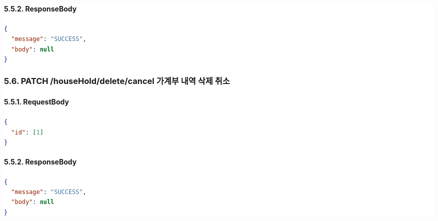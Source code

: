 

#### 5.5.2. ResponseBody

```json
{
  "message": "SUCCESS",
  "body": null
}
```



### 5.6. PATCH /houseHold/delete/cancel 가계부 내역 삭제 취소

#### 5.5.1. RequestBody

```json
{
  "id": [1]
}
```



#### 5.5.2. ResponseBody

```json
{
  "message": "SUCCESS",
  "body": null
}
```

